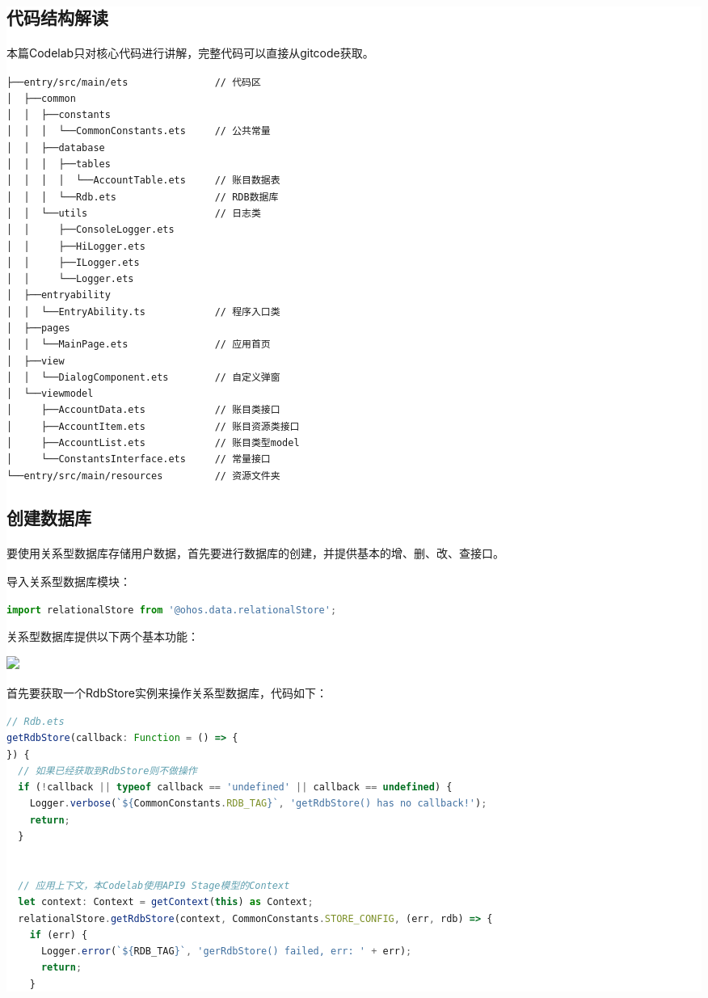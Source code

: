 ## 代码结构解读

本篇Codelab只对核心代码进行讲解，完整代码可以直接从gitcode获取。

```
├──entry/src/main/ets               // 代码区
│  ├──common
│  │  ├──constants
│  │  │  └──CommonConstants.ets     // 公共常量
│  │  ├──database
│  │  │  ├──tables
│  │  │  │  └──AccountTable.ets     // 账目数据表
│  │  │  └──Rdb.ets                 // RDB数据库
│  │  └──utils                      // 日志类
│  │     ├──ConsoleLogger.ets
│  │     ├──HiLogger.ets
│  │     ├──ILogger.ets
│  │     └──Logger.ets
│  ├──entryability
│  │  └──EntryAbility.ts            // 程序入口类
│  ├──pages
│  │  └──MainPage.ets               // 应用首页
│  ├──view
│  │  └──DialogComponent.ets        // 自定义弹窗
│  └──viewmodel
│     ├──AccountData.ets            // 账目类接口
│     ├──AccountItem.ets            // 账目资源类接口
│     ├──AccountList.ets            // 账目类型model
│     └──ConstantsInterface.ets     // 常量接口
└──entry/src/main/resources         // 资源文件夹
```

## 创建数据库

要使用关系型数据库存储用户数据，首先要进行数据库的创建，并提供基本的增、删、改、查接口。

导入关系型数据库模块：

```typescript
import relationalStore from '@ohos.data.relationalStore';
```

关系型数据库提供以下两个基本功能：

![](figures/zh-cn_image_0000001455718297.png)

首先要获取一个RdbStore实例来操作关系型数据库，代码如下：

```typescript
// Rdb.ets
getRdbStore(callback: Function = () => {
}) {
  // 如果已经获取到RdbStore则不做操作
  if (!callback || typeof callback == 'undefined' || callback == undefined) {
    Logger.verbose(`${CommonConstants.RDB_TAG}`, 'getRdbStore() has no callback!');
    return;
  }
  

  // 应用上下文，本Codelab使用API9 Stage模型的Context
  let context: Context = getContext(this) as Context;
  relationalStore.getRdbStore(context, CommonConstants.STORE_CONFIG, (err, rdb) => {
    if (err) {
      Logger.error(`${RDB_TAG}`, 'gerRdbStore() failed, err: ' + err);
      return;
    }
```